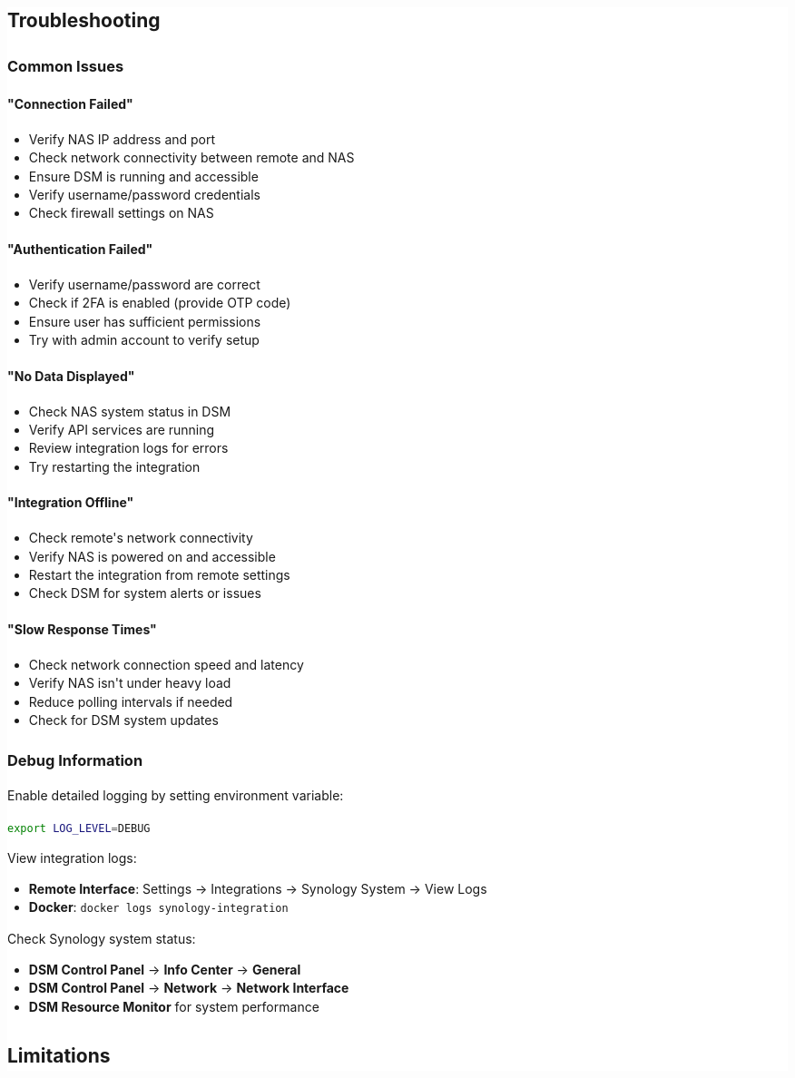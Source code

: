 ## Troubleshooting

### Common Issues

#### **"Connection Failed"**
- Verify NAS IP address and port
- Check network connectivity between remote and NAS
- Ensure DSM is running and accessible
- Verify username/password credentials
- Check firewall settings on NAS

#### **"Authentication Failed"**
- Verify username/password are correct
- Check if 2FA is enabled (provide OTP code)
- Ensure user has sufficient permissions
- Try with admin account to verify setup

#### **"No Data Displayed"**
- Check NAS system status in DSM
- Verify API services are running
- Review integration logs for errors
- Try restarting the integration

#### **"Integration Offline"**
- Check remote's network connectivity
- Verify NAS is powered on and accessible
- Restart the integration from remote settings
- Check DSM for system alerts or issues

#### **"Slow Response Times"**
- Check network connection speed and latency
- Verify NAS isn't under heavy load
- Reduce polling intervals if needed
- Check for DSM system updates

### Debug Information

Enable detailed logging by setting environment variable:
```bash
export LOG_LEVEL=DEBUG
```

View integration logs:
- **Remote Interface**: Settings → Integrations → Synology System → View Logs
- **Docker**: `docker logs synology-integration`

Check Synology system status:
- **DSM Control Panel** → **Info Center** → **General**
- **DSM Control Panel** → **Network** → **Network Interface**
- **DSM Resource Monitor** for system performance

## Limitations
